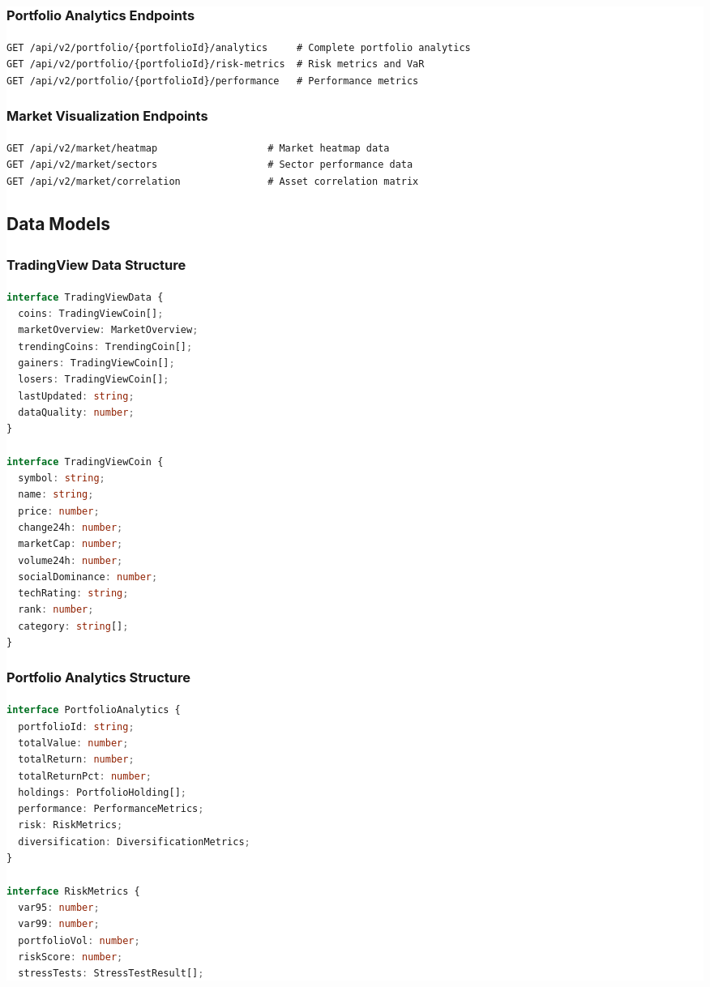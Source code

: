 ### Portfolio Analytics Endpoints

```
GET /api/v2/portfolio/{portfolioId}/analytics     # Complete portfolio analytics
GET /api/v2/portfolio/{portfolioId}/risk-metrics  # Risk metrics and VaR
GET /api/v2/portfolio/{portfolioId}/performance   # Performance metrics
```

### Market Visualization Endpoints

```
GET /api/v2/market/heatmap                   # Market heatmap data
GET /api/v2/market/sectors                   # Sector performance data
GET /api/v2/market/correlation               # Asset correlation matrix
```

## Data Models

### TradingView Data Structure

```typescript
interface TradingViewData {
  coins: TradingViewCoin[];
  marketOverview: MarketOverview;
  trendingCoins: TrendingCoin[];
  gainers: TradingViewCoin[];
  losers: TradingViewCoin[];
  lastUpdated: string;
  dataQuality: number;
}

interface TradingViewCoin {
  symbol: string;
  name: string;
  price: number;
  change24h: number;
  marketCap: number;
  volume24h: number;
  socialDominance: number;
  techRating: string;
  rank: number;
  category: string[];
}
```

### Portfolio Analytics Structure

```typescript
interface PortfolioAnalytics {
  portfolioId: string;
  totalValue: number;
  totalReturn: number;
  totalReturnPct: number;
  holdings: PortfolioHolding[];
  performance: PerformanceMetrics;
  risk: RiskMetrics;
  diversification: DiversificationMetrics;
}

interface RiskMetrics {
  var95: number;
  var99: number;
  portfolioVol: number;
  riskScore: number;
  stressTests: StressTestResult[];
```